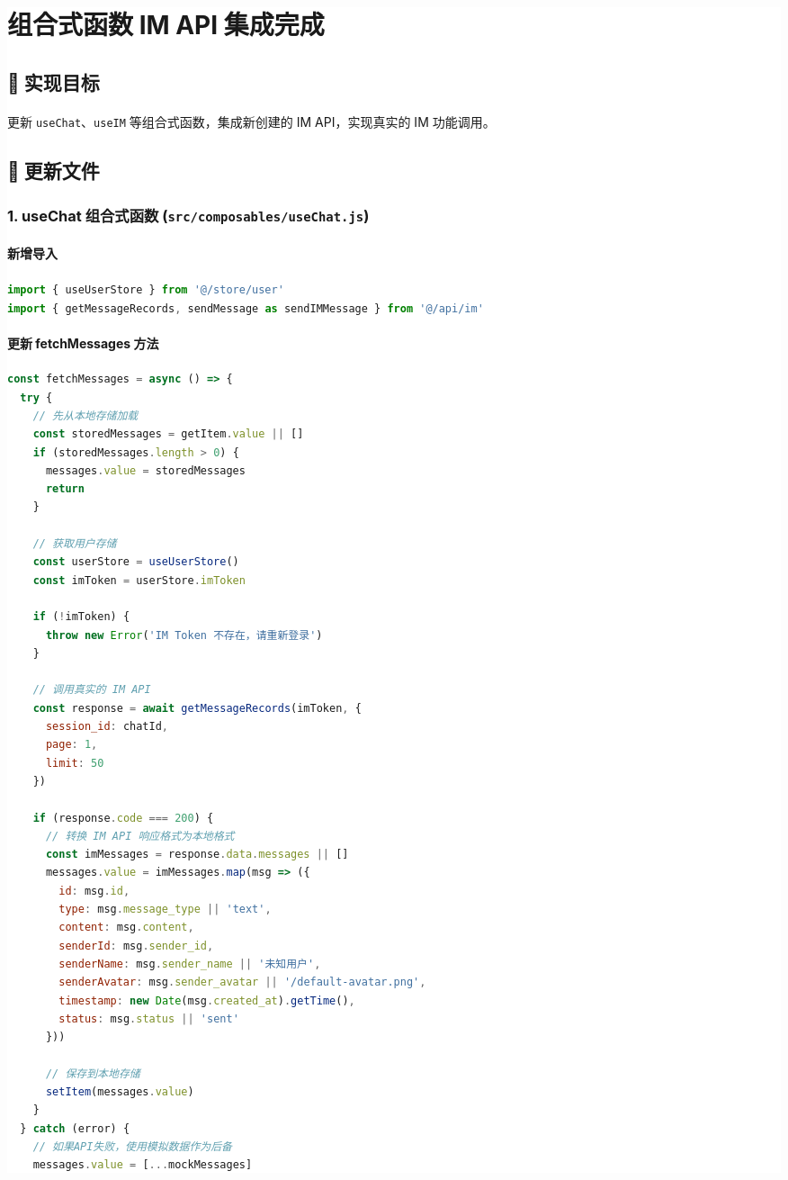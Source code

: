 # 组合式函数 IM API 集成完成

## 🎯 实现目标
更新 `useChat`、`useIM` 等组合式函数，集成新创建的 IM API，实现真实的 IM 功能调用。

## 🔧 更新文件

### 1. **useChat 组合式函数** (`src/composables/useChat.js`)

#### 新增导入
```javascript
import { useUserStore } from '@/store/user'
import { getMessageRecords, sendMessage as sendIMMessage } from '@/api/im'
```

#### 更新 fetchMessages 方法
```javascript
const fetchMessages = async () => {
  try {
    // 先从本地存储加载
    const storedMessages = getItem.value || []
    if (storedMessages.length > 0) {
      messages.value = storedMessages
      return
    }
    
    // 获取用户存储
    const userStore = useUserStore()
    const imToken = userStore.imToken
    
    if (!imToken) {
      throw new Error('IM Token 不存在，请重新登录')
    }
    
    // 调用真实的 IM API
    const response = await getMessageRecords(imToken, {
      session_id: chatId,
      page: 1,
      limit: 50
    })
    
    if (response.code === 200) {
      // 转换 IM API 响应格式为本地格式
      const imMessages = response.data.messages || []
      messages.value = imMessages.map(msg => ({
        id: msg.id,
        type: msg.message_type || 'text',
        content: msg.content,
        senderId: msg.sender_id,
        senderName: msg.sender_name || '未知用户',
        senderAvatar: msg.sender_avatar || '/default-avatar.png',
        timestamp: new Date(msg.created_at).getTime(),
        status: msg.status || 'sent'
      }))
      
      // 保存到本地存储
      setItem(messages.value)
    }
  } catch (error) {
    // 如果API失败，使用模拟数据作为后备
    messages.value = [...mockMessages]
```